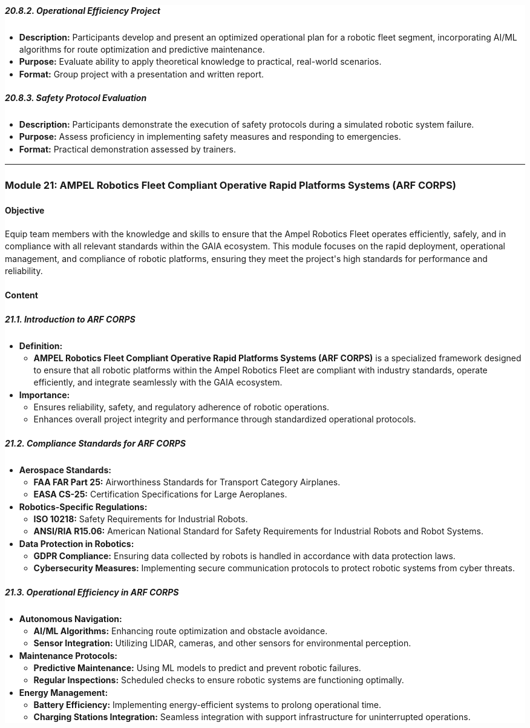 ##### **20.8.2. Operational Efficiency Project**
- **Description:** Participants develop and present an optimized operational plan for a robotic fleet segment, incorporating AI/ML algorithms for route optimization and predictive maintenance.
- **Purpose:** Evaluate ability to apply theoretical knowledge to practical, real-world scenarios.
- **Format:** Group project with a presentation and written report.

##### **20.8.3. Safety Protocol Evaluation**
- **Description:** Participants demonstrate the execution of safety protocols during a simulated robotic system failure.
- **Purpose:** Assess proficiency in implementing safety measures and responding to emergencies.
- **Format:** Practical demonstration assessed by trainers.

---

### **Module 21: AMPEL Robotics Fleet Compliant Operative Rapid Platforms Systems (ARF CORPS)**

#### **Objective**
Equip team members with the knowledge and skills to ensure that the Ampel Robotics Fleet operates efficiently, safely, and in compliance with all relevant standards within the GAIA ecosystem. This module focuses on the rapid deployment, operational management, and compliance of robotic platforms, ensuring they meet the project's high standards for performance and reliability.

#### **Content**

##### **21.1. Introduction to ARF CORPS**
- **Definition:** 
  - **AMPEL Robotics Fleet Compliant Operative Rapid Platforms Systems (ARF CORPS)** is a specialized framework designed to ensure that all robotic platforms within the Ampel Robotics Fleet are compliant with industry standards, operate efficiently, and integrate seamlessly with the GAIA ecosystem.
- **Importance:**
  - Ensures reliability, safety, and regulatory adherence of robotic operations.
  - Enhances overall project integrity and performance through standardized operational protocols.

##### **21.2. Compliance Standards for ARF CORPS**
- **Aerospace Standards:**
  - **FAA FAR Part 25:** Airworthiness Standards for Transport Category Airplanes.
  - **EASA CS-25:** Certification Specifications for Large Aeroplanes.
- **Robotics-Specific Regulations:**
  - **ISO 10218:** Safety Requirements for Industrial Robots.
  - **ANSI/RIA R15.06:** American National Standard for Safety Requirements for Industrial Robots and Robot Systems.
- **Data Protection in Robotics:**
  - **GDPR Compliance:** Ensuring data collected by robots is handled in accordance with data protection laws.
  - **Cybersecurity Measures:** Implementing secure communication protocols to protect robotic systems from cyber threats.

##### **21.3. Operational Efficiency in ARF CORPS**
- **Autonomous Navigation:**
  - **AI/ML Algorithms:** Enhancing route optimization and obstacle avoidance.
  - **Sensor Integration:** Utilizing LIDAR, cameras, and other sensors for environmental perception.
- **Maintenance Protocols:**
  - **Predictive Maintenance:** Using ML models to predict and prevent robotic failures.
  - **Regular Inspections:** Scheduled checks to ensure robotic systems are functioning optimally.
- **Energy Management:**
  - **Battery Efficiency:** Implementing energy-efficient systems to prolong operational time.
  - **Charging Stations Integration:** Seamless integration with support infrastructure for uninterrupted operations.
